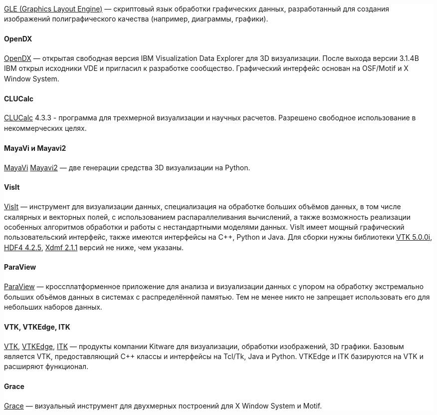 [GLE (Graphics Layout Engine)](http://glx.sourceforge.net/) — скриптовый
язык обработки графических данных, разработанный для создания
изображений полиграфического качества (например, диаграммы,
графики).

#### OpenDX

[OpenDX](http://www.opendx.org/) — открытая свободная версия IBM
Visualization Data Explorer для 3D визуализации. После выхода версии
3.1.4B IBM открыл исходники VDE и пригласил к разработке сообщество.
Графический интерфейс основан на OSF/Motif и X Window System.

#### CLUCalc

[CLUCalc](http://www.clucalc.info/) 4.3.3 - программа для трехмерной
визуализации и научных расчетов. Разрешено свободное использование в
некоммерческих целях.

#### MayaVi и Mayavi2

[MayaVi](http://mayavi.sourceforge.net/)
[Mayavi2](http://code.enthought.com/projects/mayavi/) — две генерации
средства 3D визуализации на Python.

#### VisIt

[VisIt](https://wci.llnl.gov/codes/visit/) — инструмент для визуализации
данных, специализация на обработке больших объёмов данных, в том числе
скалярных и векторных полей, с использованием распараллеливания
вычислений, а также возможность реализации особенных алгоритмов
обработки и работы с нестандартными моделями данных. VisIt имеет
мощный графический пользовательский интерфейс, также имеются
интерфейсы на C++, Python и Java. Для сборки нужны библиотеки
[VTK 5.0.0i](http://www.vtk.org/),
[HDF4 4.2.5](http://www.hdfgroup.org/products/hdf4/),
[Xdmf 2.1.1](http://www.xdmf.org/) версий не ниже, чем указаны.

#### ParaView

[ParaView](http://www.paraview.org/) — кроссплатформенное приложение для
анализа и визуализации данных с упором на обработку экстремально больших
объёмов данных в системах с распределённой памятью. Тем не менее никто
не запрещает использовать его для небольших наборов данных.

#### VTK, VTKEdge, ITK

[VTK](http://www.vtk.org/), [VTKEdge](http://www.vtkedge.org/),
[ITK](http://www.itk.org/) — продукты компании Kitware для визуализации,
обработки изображений, 3D графики. Базовым является VTK, предоставляющий
C++ классы и интерфейсы на Tcl/Tk, Java и Python. VTKEdge и ITK
базируются на VTK и расширяют функционал.

#### Grace

[Grace](http://plasma-gate.weizmann.ac.il/Grace/) — визуальный
инструмент для двухмерных построений для X Window System и
Motif.
